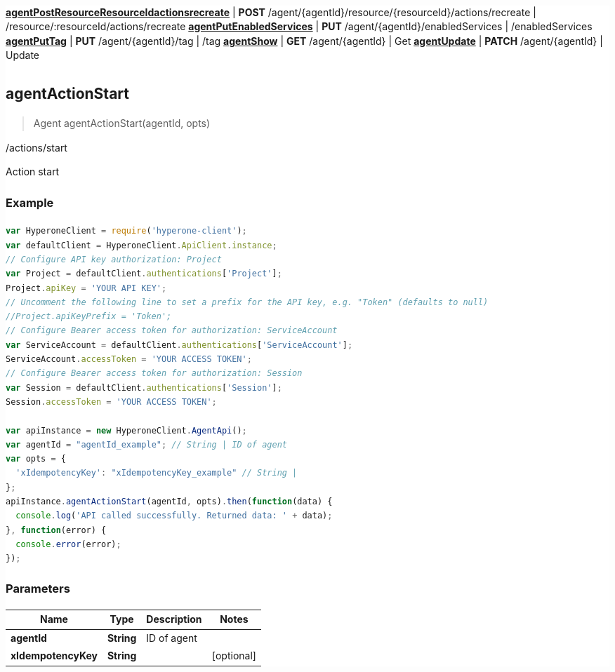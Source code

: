 [**agentPostResourceResourceIdactionsrecreate**](AgentApi.md#agentPostResourceResourceIdactionsrecreate) | **POST** /agent/{agentId}/resource/{resourceId}/actions/recreate | /resource/:resourceId/actions/recreate
[**agentPutEnabledServices**](AgentApi.md#agentPutEnabledServices) | **PUT** /agent/{agentId}/enabledServices | /enabledServices
[**agentPutTag**](AgentApi.md#agentPutTag) | **PUT** /agent/{agentId}/tag | /tag
[**agentShow**](AgentApi.md#agentShow) | **GET** /agent/{agentId} | Get
[**agentUpdate**](AgentApi.md#agentUpdate) | **PATCH** /agent/{agentId} | Update



## agentActionStart

> Agent agentActionStart(agentId, opts)

/actions/start

Action start

### Example

```javascript
var HyperoneClient = require('hyperone-client');
var defaultClient = HyperoneClient.ApiClient.instance;
// Configure API key authorization: Project
var Project = defaultClient.authentications['Project'];
Project.apiKey = 'YOUR API KEY';
// Uncomment the following line to set a prefix for the API key, e.g. "Token" (defaults to null)
//Project.apiKeyPrefix = 'Token';
// Configure Bearer access token for authorization: ServiceAccount
var ServiceAccount = defaultClient.authentications['ServiceAccount'];
ServiceAccount.accessToken = 'YOUR ACCESS TOKEN';
// Configure Bearer access token for authorization: Session
var Session = defaultClient.authentications['Session'];
Session.accessToken = 'YOUR ACCESS TOKEN';

var apiInstance = new HyperoneClient.AgentApi();
var agentId = "agentId_example"; // String | ID of agent
var opts = {
  'xIdempotencyKey': "xIdempotencyKey_example" // String | 
};
apiInstance.agentActionStart(agentId, opts).then(function(data) {
  console.log('API called successfully. Returned data: ' + data);
}, function(error) {
  console.error(error);
});

```

### Parameters



Name | Type | Description  | Notes
------------- | ------------- | ------------- | -------------
 **agentId** | **String**| ID of agent | 
 **xIdempotencyKey** | **String**|  | [optional] 

